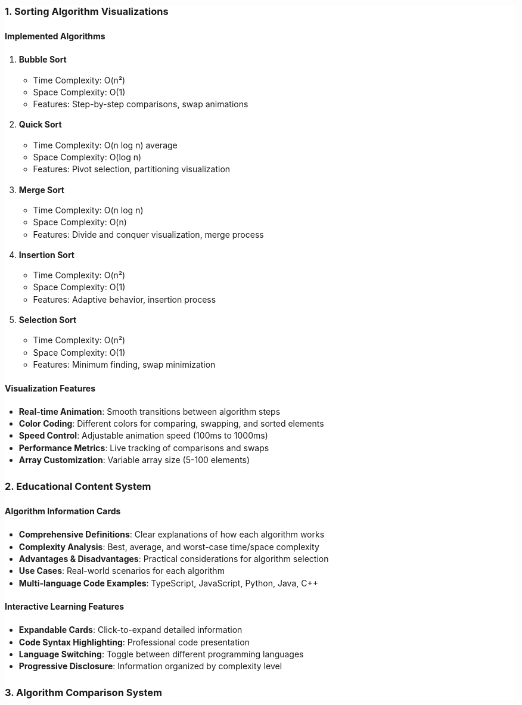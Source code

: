 ### 1. Sorting Algorithm Visualizations

#### Implemented Algorithms
1. **Bubble Sort**
   - Time Complexity: O(n²)
   - Space Complexity: O(1)
   - Features: Step-by-step comparisons, swap animations

2. **Quick Sort**
   - Time Complexity: O(n log n) average
   - Space Complexity: O(log n)
   - Features: Pivot selection, partitioning visualization

3. **Merge Sort**
   - Time Complexity: O(n log n)
   - Space Complexity: O(n)
   - Features: Divide and conquer visualization, merge process

4. **Insertion Sort**
   - Time Complexity: O(n²)
   - Space Complexity: O(1)
   - Features: Adaptive behavior, insertion process

5. **Selection Sort**
   - Time Complexity: O(n²)
   - Space Complexity: O(1)
   - Features: Minimum finding, swap minimization

#### Visualization Features
- **Real-time Animation**: Smooth transitions between algorithm steps
- **Color Coding**: Different colors for comparing, swapping, and sorted elements
- **Speed Control**: Adjustable animation speed (100ms to 1000ms)
- **Performance Metrics**: Live tracking of comparisons and swaps
- **Array Customization**: Variable array size (5-100 elements)

### 2. Educational Content System

#### Algorithm Information Cards
- **Comprehensive Definitions**: Clear explanations of how each algorithm works
- **Complexity Analysis**: Best, average, and worst-case time/space complexity
- **Advantages & Disadvantages**: Practical considerations for algorithm selection
- **Use Cases**: Real-world scenarios for each algorithm
- **Multi-language Code Examples**: TypeScript, JavaScript, Python, Java, C++

#### Interactive Learning Features
- **Expandable Cards**: Click-to-expand detailed information
- **Code Syntax Highlighting**: Professional code presentation
- **Language Switching**: Toggle between different programming languages
- **Progressive Disclosure**: Information organized by complexity level

### 3. Algorithm Comparison System

